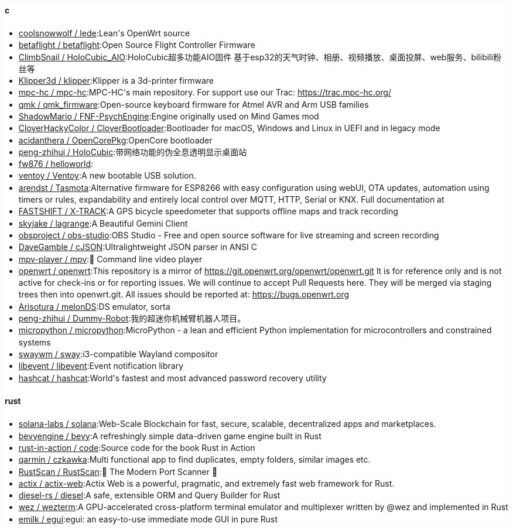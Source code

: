 #### c
* [coolsnowwolf / lede](https://github.com/coolsnowwolf/lede):Lean's OpenWrt source
* [betaflight / betaflight](https://github.com/betaflight/betaflight):Open Source Flight Controller Firmware
* [ClimbSnail / HoloCubic_AIO](https://github.com/ClimbSnail/HoloCubic_AIO):HoloCubic超多功能AIO固件 基于esp32的天气时钟、相册、视频播放、桌面投屏、web服务、bilibili粉丝等
* [Klipper3d / klipper](https://github.com/Klipper3d/klipper):Klipper is a 3d-printer firmware
* [mpc-hc / mpc-hc](https://github.com/mpc-hc/mpc-hc):MPC-HC's main repository. For support use our Trac: https://trac.mpc-hc.org/
* [qmk / qmk_firmware](https://github.com/qmk/qmk_firmware):Open-source keyboard firmware for Atmel AVR and Arm USB families
* [ShadowMario / FNF-PsychEngine](https://github.com/ShadowMario/FNF-PsychEngine):Engine originally used on Mind Games mod
* [CloverHackyColor / CloverBootloader](https://github.com/CloverHackyColor/CloverBootloader):Bootloader for macOS, Windows and Linux in UEFI and in legacy mode
* [acidanthera / OpenCorePkg](https://github.com/acidanthera/OpenCorePkg):OpenCore bootloader
* [peng-zhihui / HoloCubic](https://github.com/peng-zhihui/HoloCubic):带网络功能的伪全息透明显示桌面站
* [fw876 / helloworld](https://github.com/fw876/helloworld):
* [ventoy / Ventoy](https://github.com/ventoy/Ventoy):A new bootable USB solution.
* [arendst / Tasmota](https://github.com/arendst/Tasmota):Alternative firmware for ESP8266 with easy configuration using webUI, OTA updates, automation using timers or rules, expandability and entirely local control over MQTT, HTTP, Serial or KNX. Full documentation at
* [FASTSHIFT / X-TRACK](https://github.com/FASTSHIFT/X-TRACK):A GPS bicycle speedometer that supports offline maps and track recording
* [skyjake / lagrange](https://github.com/skyjake/lagrange):A Beautiful Gemini Client
* [obsproject / obs-studio](https://github.com/obsproject/obs-studio):OBS Studio - Free and open source software for live streaming and screen recording
* [DaveGamble / cJSON](https://github.com/DaveGamble/cJSON):Ultralightweight JSON parser in ANSI C
* [mpv-player / mpv](https://github.com/mpv-player/mpv):🎥
Command line video player
* [openwrt / openwrt](https://github.com/openwrt/openwrt):This repository is a mirror of https://git.openwrt.org/openwrt/openwrt.git It is for reference only and is not active for check-ins or for reporting issues. We will continue to accept Pull Requests here. They will be merged via staging trees then into openwrt.git. All issues should be reported at: https://bugs.openwrt.org
* [Arisotura / melonDS](https://github.com/Arisotura/melonDS):DS emulator, sorta
* [peng-zhihui / Dummy-Robot](https://github.com/peng-zhihui/Dummy-Robot):我的超迷你机械臂机器人项目。
* [micropython / micropython](https://github.com/micropython/micropython):MicroPython - a lean and efficient Python implementation for microcontrollers and constrained systems
* [swaywm / sway](https://github.com/swaywm/sway):i3-compatible Wayland compositor
* [libevent / libevent](https://github.com/libevent/libevent):Event notification library
* [hashcat / hashcat](https://github.com/hashcat/hashcat):World's fastest and most advanced password recovery utility

#### rust
* [solana-labs / solana](https://github.com/solana-labs/solana):Web-Scale Blockchain for fast, secure, scalable, decentralized apps and marketplaces.
* [bevyengine / bevy](https://github.com/bevyengine/bevy):A refreshingly simple data-driven game engine built in Rust
* [rust-in-action / code](https://github.com/rust-in-action/code):Source code for the book Rust in Action
* [qarmin / czkawka](https://github.com/qarmin/czkawka):Multi functional app to find duplicates, empty folders, similar images etc.
* [RustScan / RustScan](https://github.com/RustScan/RustScan):🤖
The Modern Port Scanner
🤖
* [actix / actix-web](https://github.com/actix/actix-web):Actix Web is a powerful, pragmatic, and extremely fast web framework for Rust.
* [diesel-rs / diesel](https://github.com/diesel-rs/diesel):A safe, extensible ORM and Query Builder for Rust
* [wez / wezterm](https://github.com/wez/wezterm):A GPU-accelerated cross-platform terminal emulator and multiplexer written by @wez and implemented in Rust
* [emilk / egui](https://github.com/emilk/egui):egui: an easy-to-use immediate mode GUI in pure Rust